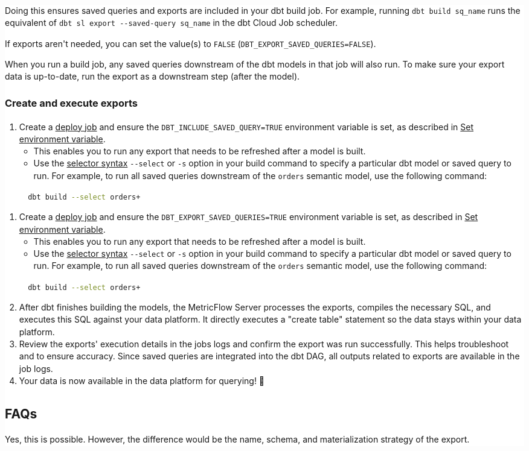 Doing this ensures saved queries and exports are included in your dbt build job. For example, running `dbt build sq_name` runs the equivalent of `dbt sl export --saved-query sq_name` in the dbt Cloud Job scheduler.

If exports aren't needed, you can set the value(s) to `FALSE` (`DBT_EXPORT_SAVED_QUERIES=FALSE`).

<Lightbox src="/img/docs/dbt-cloud/semantic-layer/env-var-dbt-exports.jpg" width="90%" title="Add an environment variable to run exports in your production run." />

</VersionBlock>

When you run a build job, any saved queries downstream of the dbt models in that job will also run. To make sure your export data is up-to-date, run the export as a downstream step (after the model).

### Create and execute exports
<VersionBlock firstVersion lastVersion="1.7">

1. Create a [deploy job](/docs/deploy/deploy-jobs) and ensure the `DBT_INCLUDE_SAVED_QUERY=TRUE` environment variable is set, as described in [Set environment variable](#set-environment-variable).
   - This enables you to run any export that needs to be refreshed after a model is built.
   - Use the [selector syntax](/reference/node-selection/syntax) `--select` or `-s` option in your build command to specify a particular dbt model or saved query to run. For example, to run all saved queries downstream of the `orders` semantic model, use the following command:
    ```bash
      dbt build --select orders+
      ```

</VersionBlock>

<VersionBlock firstVersion="1.8">

1. Create a [deploy job](/docs/deploy/deploy-jobs) and ensure the `DBT_EXPORT_SAVED_QUERIES=TRUE` environment variable is set, as described in [Set environment variable](#set-environment-variable).
   - This enables you to run any export that needs to be refreshed after a model is built.
   - Use the [selector syntax](/reference/node-selection/syntax) `--select` or `-s` option in your build command to specify a particular dbt model or saved query to run. For example, to run all saved queries downstream of the `orders` semantic model, use the following command:
    ```bash
      dbt build --select orders+
      ```

</VersionBlock>

2. After dbt finishes building the models, the MetricFlow Server processes the exports, compiles the necessary SQL, and executes this SQL against your data platform. It directly executes a "create table" statement so the data stays within your data platform.
3. Review the exports' execution details in the jobs logs and confirm the export was run successfully. This helps troubleshoot and to ensure accuracy. Since saved queries are integrated into the dbt DAG, all outputs related to exports are available in the job logs.
4. Your data is now available in the data platform for querying! 🎉

## FAQs

<DetailsToggle alt_header="Can I have multiple exports in a single saved query?">

Yes, this is possible. However, the difference would be the name, schema, and materialization strategy of the export.
</DetailsToggle>
